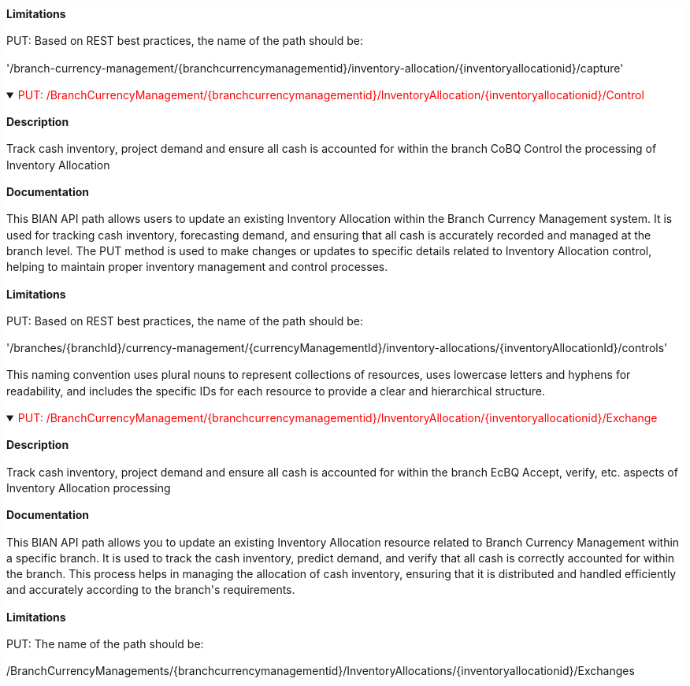   **Limitations**

  PUT: Based on REST best practices, the name of the path should be:

'/branch-currency-management/{branchcurrencymanagementid}/inventory-allocation/{inventoryallocationid}/capture'

</details>

<details open>
  <summary><span style='color:red;'>PUT: /BranchCurrencyManagement/{branchcurrencymanagementid}/InventoryAllocation/{inventoryallocationid}/Control</span></summary>

  **Description**

  Track cash inventory, project demand and ensure all cash is accounted for within the branch CoBQ Control the processing of Inventory Allocation

  **Documentation**

  This BIAN API path allows users to update an existing Inventory Allocation within the Branch Currency Management system. It is used for tracking cash inventory, forecasting demand, and ensuring that all cash is accurately recorded and managed at the branch level. The PUT method is used to make changes or updates to specific details related to Inventory Allocation control, helping to maintain proper inventory management and control processes.

  **Limitations**

  PUT: Based on REST best practices, the name of the path should be: 

'/branches/{branchId}/currency-management/{currencyManagementId}/inventory-allocations/{inventoryAllocationId}/controls' 

This naming convention uses plural nouns to represent collections of resources, uses lowercase letters and hyphens for readability, and includes the specific IDs for each resource to provide a clear and hierarchical structure.

</details>

<details open>
  <summary><span style='color:red;'>PUT: /BranchCurrencyManagement/{branchcurrencymanagementid}/InventoryAllocation/{inventoryallocationid}/Exchange</span></summary>

  **Description**

  Track cash inventory, project demand and ensure all cash is accounted for within the branch EcBQ Accept, verify, etc. aspects of Inventory Allocation processing

  **Documentation**

  This BIAN API path allows you to update an existing Inventory Allocation resource related to Branch Currency Management within a specific branch. It is used to track the cash inventory, predict demand, and verify that all cash is correctly accounted for within the branch. This process helps in managing the allocation of cash inventory, ensuring that it is distributed and handled efficiently and accurately according to the branch's requirements.

  **Limitations**

  PUT: The name of the path should be: 

/BranchCurrencyManagements/{branchcurrencymanagementid}/InventoryAllocations/{inventoryallocationid}/Exchanges
